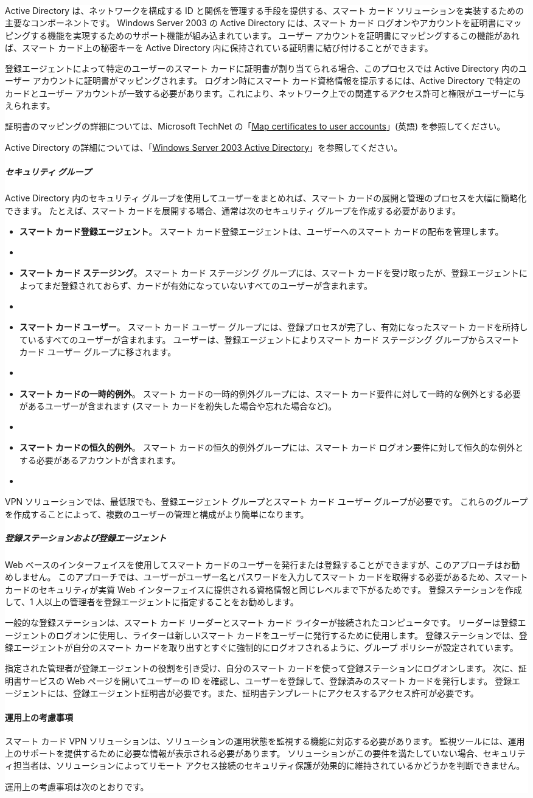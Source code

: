 Active Directory は、ネットワークを構成する ID と関係を管理する手段を提供する、スマート カード ソリューションを実装するための主要なコンポーネントです。 Windows Server 2003 の Active Directory には、スマート カード ログオンやアカウントを証明書にマッピングする機能を実現するためのサポート機能が組み込まれています。 ユーザー アカウントを証明書にマッピングするこの機能があれば、スマート カード上の秘密キーを Active Directory 内に保持されている証明書に結び付けることができます。

登録エージェントによって特定のユーザーのスマート カードに証明書が割り当てられる場合、このプロセスでは Active Directory 内のユーザー アカウントに証明書がマッピングされます。 ログオン時にスマート カード資格情報を提示するには、Active Directory で特定のカードとユーザー アカウントが一致する必要があります。これにより、ネットワーク上での関連するアクセス許可と権限がユーザーに与えられます。

証明書のマッピングの詳細については、Microsoft TechNet の「[Map certificates to user accounts](http://technet2.microsoft.com/windowsserver/en/library/0539dcf5-82c5-48e6-be8a-57bca16c7e171033.mspx)」(英語) を参照してください。

Active Directory の詳細については、「[Windows Server 2003 Active Directory](http://www.microsoft.com/japan/windowsserver2003/activedirectory/default.mspx)」を参照してください。

##### セキュリティ グループ

Active Directory 内のセキュリティ グループを使用してユーザーをまとめれば、スマート カードの展開と管理のプロセスを大幅に簡略化できます。 たとえば、スマート カードを展開する場合、通常は次のセキュリティ グループを作成する必要があります。

-   **スマート カード登録エージェント**。 スマート カード登録エージェントは、ユーザーへのスマート カードの配布を管理します。

-   
-   **スマート カード ステージング**。 スマート カード ステージング グループには、スマート カードを受け取ったが、登録エージェントによってまだ登録されておらず、カードが有効になっていないすべてのユーザーが含まれます。

-   
-   **スマート カード ユーザー**。 スマート カード ユーザー グループには、登録プロセスが完了し、有効になったスマート カードを所持しているすべてのユーザーが含まれます。 ユーザーは、登録エージェントによりスマート カード ステージング グループからスマート カード ユーザー グループに移されます。

-   
-   **スマート カードの一時的例外**。 スマート カードの一時的例外グループには、スマート カード要件に対して一時的な例外とする必要があるユーザーが含まれます (スマート カードを紛失した場合や忘れた場合など)。

-   
-   **スマート カードの恒久的例外**。 スマート カードの恒久的例外グループには、スマート カード ログオン要件に対して恒久的な例外とする必要があるアカウントが含まれます。

-   

VPN ソリューションでは、最低限でも、登録エージェント グループとスマート カード ユーザー グループが必要です。 これらのグループを作成することによって、複数のユーザーの管理と構成がより簡単になります。

##### 登録ステーションおよび登録エージェント

Web ベースのインターフェイスを使用してスマート カードのユーザーを発行または登録することができますが、このアプローチはお勧めしません。 このアプローチでは、ユーザーがユーザー名とパスワードを入力してスマート カードを取得する必要があるため、スマート カードのセキュリティが実質 Web インターフェイスに提供される資格情報と同じレベルまで下がるためです。 登録ステーションを作成して、1 人以上の管理者を登録エージェントに指定することをお勧めします。

一般的な登録ステーションは、スマート カード リーダーとスマート カード ライターが接続されたコンピュータです。 リーダーは登録エージェントのログオンに使用し、ライターは新しいスマート カードをユーザーに発行するために使用します。 登録ステーションでは、登録エージェントが自分のスマート カードを取り出すとすぐに強制的にログオフされるように、グループ ポリシーが設定されています。

指定された管理者が登録エージェントの役割を引き受け、自分のスマート カードを使って登録ステーションにログオンします。 次に、証明書サービスの Web ページを開いてユーザーの ID を確認し、ユーザーを登録して、登録済みのスマート カードを発行します。 登録エージェントには、登録エージェント証明書が必要です。また、証明書テンプレートにアクセスするアクセス許可が必要です。

#### 運用上の考慮事項

スマート カード VPN ソリューションは、ソリューションの運用状態を監視する機能に対応する必要があります。 監視ツールには、運用上のサポートを提供するために必要な情報が表示される必要があります。 ソリューションがこの要件を満たしていない場合、セキュリティ担当者は、ソリューションによってリモート アクセス接続のセキュリティ保護が効果的に維持されているかどうかを判断できません。

運用上の考慮事項は次のとおりです。
